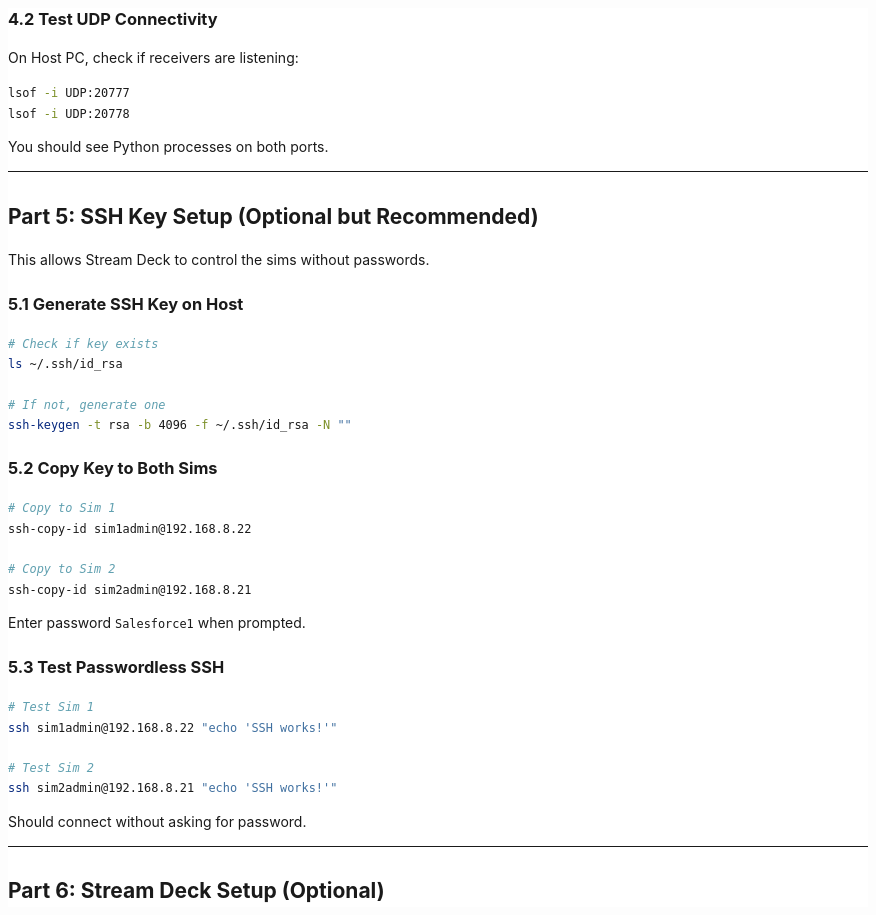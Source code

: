 ### 4.2 Test UDP Connectivity

On Host PC, check if receivers are listening:

```bash
lsof -i UDP:20777
lsof -i UDP:20778
```

You should see Python processes on both ports.

---

## Part 5: SSH Key Setup (Optional but Recommended)

This allows Stream Deck to control the sims without passwords.

### 5.1 Generate SSH Key on Host

```bash
# Check if key exists
ls ~/.ssh/id_rsa

# If not, generate one
ssh-keygen -t rsa -b 4096 -f ~/.ssh/id_rsa -N ""
```

### 5.2 Copy Key to Both Sims

```bash
# Copy to Sim 1
ssh-copy-id sim1admin@192.168.8.22

# Copy to Sim 2
ssh-copy-id sim2admin@192.168.8.21
```

Enter password `Salesforce1` when prompted.

### 5.3 Test Passwordless SSH

```bash
# Test Sim 1
ssh sim1admin@192.168.8.22 "echo 'SSH works!'"

# Test Sim 2
ssh sim2admin@192.168.8.21 "echo 'SSH works!'"
```

Should connect without asking for password.

---

## Part 6: Stream Deck Setup (Optional)
